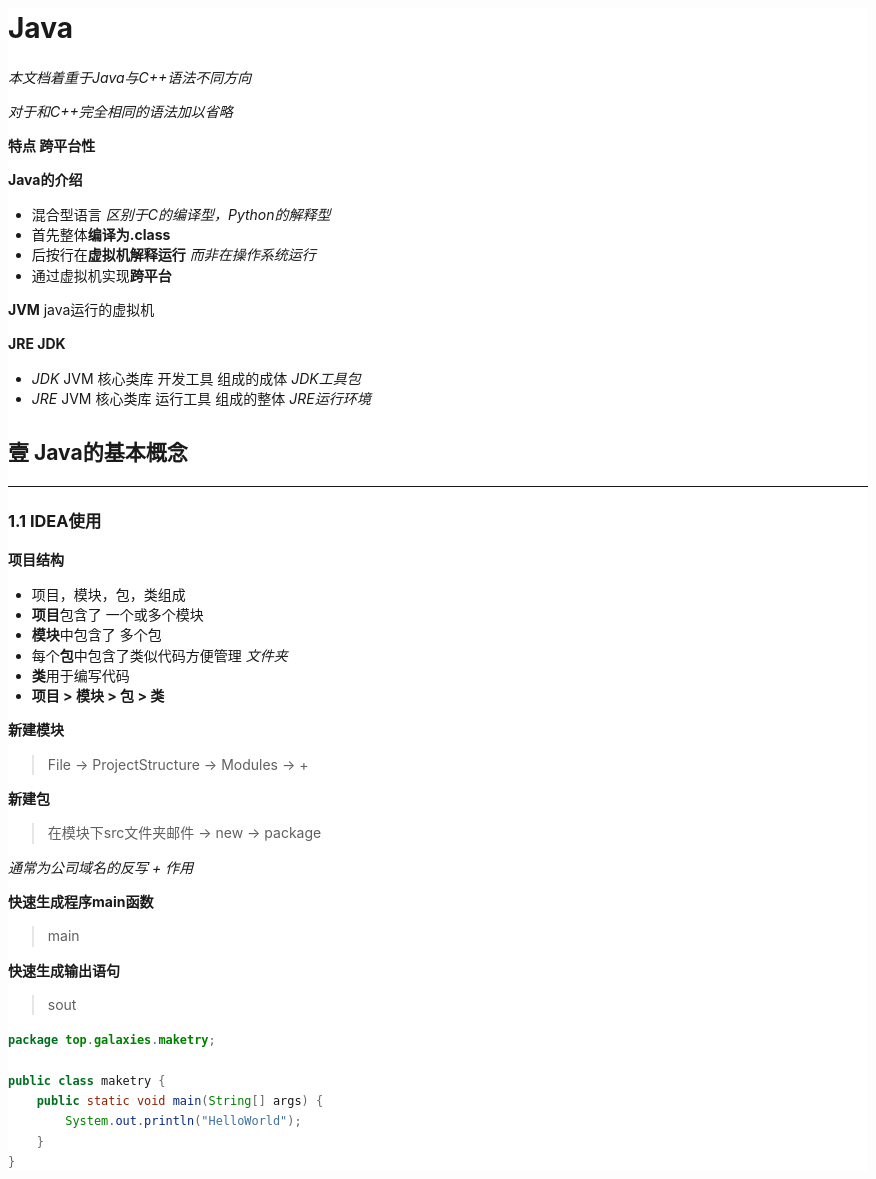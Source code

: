 # Java

*本文档着重于Java与C++语法不同方向*

*对于和C++完全相同的语法加以省略*

**特点 跨平台性**

**Java的介绍**

* 混合型语言 *区别于C的编译型，Python的解释型*
* 首先整体**编译为.class**
* 后按行在**虚拟机解释运行** *而非在操作系统运行*
* 通过虚拟机实现**跨平台**

**JVM** java运行的虚拟机

**JRE JDK**

* *JDK* JVM 核心类库 开发工具 组成的成体 *JDK工具包*
* *JRE* JVM 核心类库 运行工具 组成的整体 *JRE运行环境*

## 壹 Java的基本概念

---

### 1.1 IDEA使用

**项目结构**

* 项目，模块，包，类组成
* **项目**包含了 一个或多个模块
* **模块**中包含了 多个包 
* 每个**包**中包含了类似代码方便管理 *文件夹*
* **类**用于编写代码
* **项目 > 模块 > 包 > 类**

**新建模块**

> File -> ProjectStructure -> Modules -> +

**新建包**

> 在模块下src文件夹邮件 -> new -> package

*通常为公司域名的反写 + 作用*

**快速生成程序main函数**

> main

**快速生成输出语句**

> sout

```java
package top.galaxies.maketry;

public class maketry {
    public static void main(String[] args) {
        System.out.println("HelloWorld");
    }
}
```
